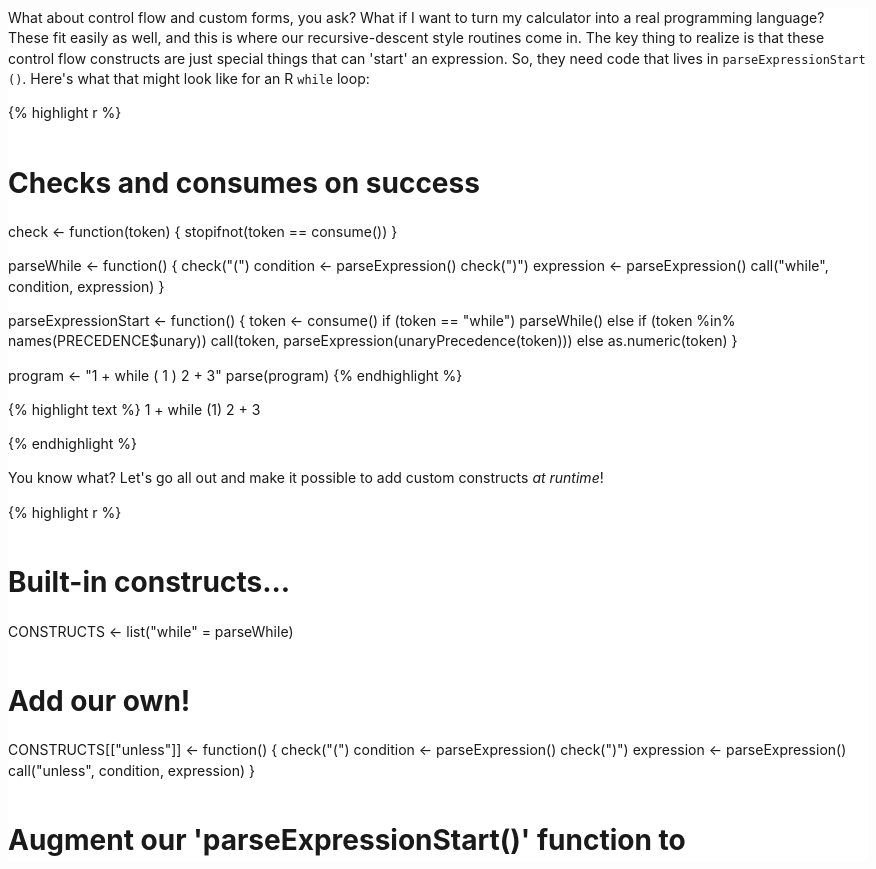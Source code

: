 What about control flow and custom forms, you ask? What
if I want to turn my calculator into a real programming
language? These fit easily as well, and this is where our
recursive-descent style routines come in. The key thing
to realize is that these control flow constructs are just
special things that can 'start' an expression. So, they
need code that lives in `parseExpressionStart()`. Here's
what that might look like for an R `while` loop:


{% highlight r %}
# Checks and consumes on success
check <- function(token) {
  stopifnot(token == consume())
}

parseWhile <- function() {
  check("(")
  condition <- parseExpression()
  check(")")
  expression <- parseExpression()
  call("while", condition, expression)
}

parseExpressionStart <- function() {
  token <- consume()
  if (token == "while")
    parseWhile()
  else if (token %in% names(PRECEDENCE$unary))
    call(token, parseExpression(unaryPrecedence(token)))
  else
    as.numeric(token)
}

program <- "1 + while ( 1 ) 2 + 3"
parse(program)
{% endhighlight %}



{% highlight text %}
1 + while (1) 2 + 3

{% endhighlight %}

You know what? Let's go all out and make it possible to
add custom constructs _at runtime_!


{% highlight r %}
# Built-in constructs...
CONSTRUCTS <- list("while" = parseWhile)

# Add our own!
CONSTRUCTS[["unless"]] <- function() {
  check("(")
  condition <- parseExpression()
  check(")")
  expression <- parseExpression()
  call("unless", condition, expression)
}

# Augment our 'parseExpressionStart()' function to